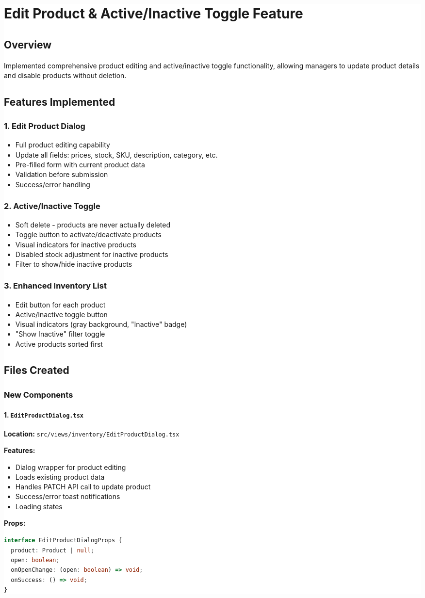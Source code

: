 # Edit Product & Active/Inactive Toggle Feature

## Overview
Implemented comprehensive product editing and active/inactive toggle functionality, allowing managers to update product details and disable products without deletion.

## Features Implemented

### 1. **Edit Product Dialog**
- Full product editing capability
- Update all fields: prices, stock, SKU, description, category, etc.
- Pre-filled form with current product data
- Validation before submission
- Success/error handling

### 2. **Active/Inactive Toggle**
- Soft delete - products are never actually deleted
- Toggle button to activate/deactivate products
- Visual indicators for inactive products
- Disabled stock adjustment for inactive products
- Filter to show/hide inactive products

### 3. **Enhanced Inventory List**
- Edit button for each product
- Active/Inactive toggle button
- Visual indicators (gray background, "Inactive" badge)
- "Show Inactive" filter toggle
- Active products sorted first

## Files Created

### New Components

#### 1. `EditProductDialog.tsx`
**Location:** `src/views/inventory/EditProductDialog.tsx`

**Features:**
- Dialog wrapper for product editing
- Loads existing product data
- Handles PATCH API call to update product
- Success/error toast notifications
- Loading states

**Props:**
```typescript
interface EditProductDialogProps {
  product: Product | null;
  open: boolean;
  onOpenChange: (open: boolean) => void;
  onSuccess: () => void;
}
```
